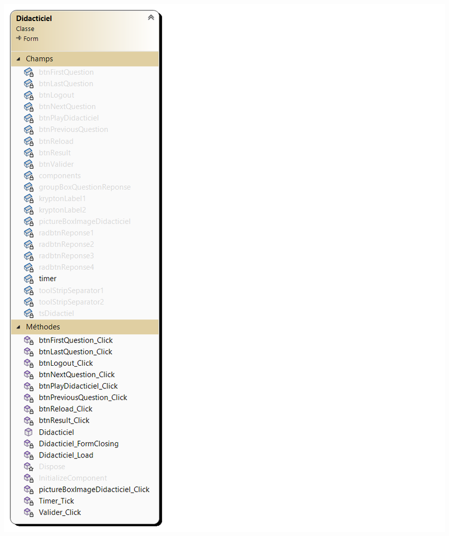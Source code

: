![Untitled](%E2%80%9CPrincipes%20algorithmiques%20et%20programmation%E2%80%9D%20Rappor%20dc80d601a4794838839c4e8890fb9f75/Untitled%206.png)
